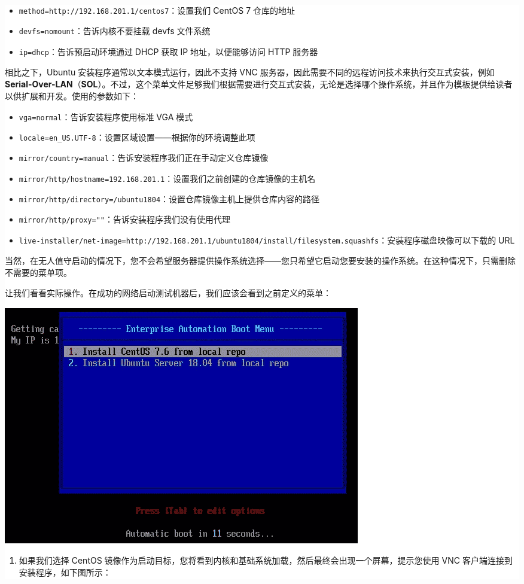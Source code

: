 +   `method=http://192.168.201.1/centos7`：设置我们 CentOS 7 仓库的地址

+   `devfs=nomount`：告诉内核不要挂载 devfs 文件系统

+   `ip=dhcp`：告诉预启动环境通过 DHCP 获取 IP 地址，以便能够访问 HTTP 服务器

相比之下，Ubuntu 安装程序通常以文本模式运行，因此不支持 VNC 服务器，因此需要不同的远程访问技术来执行交互式安装，例如 **Serial-Over-LAN**（**SOL**）。不过，这个菜单文件足够我们根据需要进行交互式安装，无论是选择哪个操作系统，并且作为模板提供给读者以供扩展和开发。使用的参数如下：

+   `vga=normal`：告诉安装程序使用标准 VGA 模式

+   `locale=en_US.UTF-8`：设置区域设置——根据你的环境调整此项

+   `mirror/country=manual`：告诉安装程序我们正在手动定义仓库镜像

+   `mirror/http/hostname=192.168.201.1`：设置我们之前创建的仓库镜像的主机名

+   `mirror/http/directory=/ubuntu1804`：设置仓库镜像主机上提供仓库内容的路径

+   `mirror/http/proxy=""`：告诉安装程序我们没有使用代理

+   `live-installer/net-image=http://192.168.201.1/ubuntu1804/install/filesystem.squashfs`：安装程序磁盘映像可以下载的 URL

当然，在无人值守启动的情况下，您不会希望服务器提供操作系统选择——您只希望它启动您要安装的操作系统。在这种情况下，只需删除不需要的菜单项。

让我们看看实际操作。在成功的网络启动测试机器后，我们应该会看到之前定义的菜单：

![](img/ac03916d-46c7-4467-94e3-b09a390877f1.png)

1.  如果我们选择 CentOS 镜像作为启动目标，您将看到内核和基础系统加载，然后最终会出现一个屏幕，提示您使用 VNC 客户端连接到安装程序，如下图所示：
